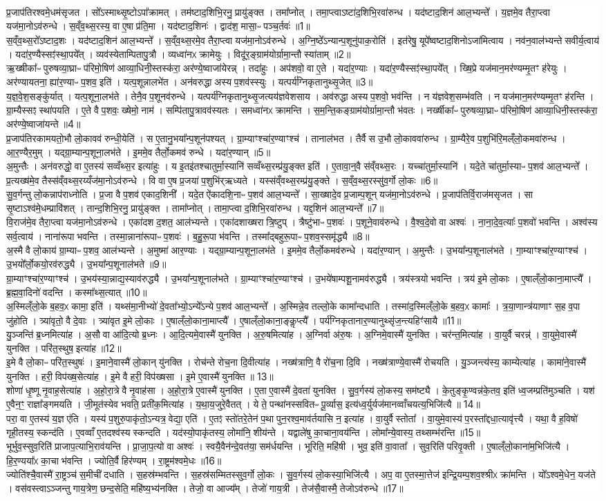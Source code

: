 

  
प्र॒जाप॑तिरश्वमे॒धम॑सृजत । सो᳚ऽस्माथ्सृ॒ष्टोऽपा᳚क्रामत् । तम॑ष्टाद॒शिभि॒रनु॒ प्रायु॑ङ्क्त । तमा᳚प्नोत् । तमा॒प्त्वाऽष्टा॑द॒शिभि॒रवा॑रुन्ध । यद॑ष्टाद॒शिन॑ आल॒भ्यन्ते᳚ । य॒ज्ञमे॒व तैरा॒प्त्वा यज॑मा॒नोऽव॑रुन्धे । स॒व्ँव॒थ्स॒रस्य॒ वा ए॒षा प्र॑ति॒मा । यद॑ष्टाद॒शिनः॑ । द्वाद॑श॒ मासा॒ᳶ पञ्च॒र्तवः॑ ॥1॥  
स॒व्ँव॒थ्स॒रो᳚ऽष्टाद॒शः । यद॑ष्टाद॒शिन॑ आल॒भ्यन्ते᳚ । स॒व्ँव॒थ्स॒रमे॒व तैरा॒प्त्वा यज॑मा॒नोऽव॑रुन्धे । अ॒ग्नि॒ष्ठे᳚ऽन्यान्प॒शूनु॑पाक॒रोति॑ । इत॑रेषु॒ यूपे᳚ष्वष्टाद॒शिनोऽजा॑मित्वाय । नव॑न॒वाल॑भ्यन्ते सवीर्य॒त्वाय॑ । यदा॑र॒ण्यैस्सꣵ॑स्था॒पये᳚त् । व्यव॑स्येताम्पितापु॒त्रौ । व्यध्वा॑नᳵ क्रामेयुः । विदू॑र॒ङ्ग्राम॑योर्ग्रामा॒न्तौ स्या॑ताम् ॥2॥  
ऋ॒ख्षीका᳚ᳶ पुरुषव्या॒घ्राᳶ प॑रिमो॒षिण॑ आव्या॒धिनी॒स्तस्क॑रा॒ अर॑ण्ये॒ष्वाजा॑येरन्न् । तदा॑हुः । अप॑शवो॒ वा ए॒ते । यदा॑र॒ण्याः । यदा॑र॒ण्यैस्सꣵ॑स्था॒पये᳚त् । ख्षि॒प्रे यज॑मान॒मर॑ण्यम्मृ॒तꣳ ह॑रेयुः । अर॑ण्यायतना॒ ह्या॑र॒ण्याᳶ प॒शव॒ इति॑ । यत्प॒शून्नालभे॑त । अन॑वरुद्धा अस्य प॒शव॑स्स्युः । यत्पर्य॑ग्निकृतानुथ्सृ॒जेत् ॥3॥  
य॒ज्ञ॒वे॒श॒सङ्कु॑र्यात् । यत्प॒शूना॒लभ॑ते । तेनै॒व प॒शूनव॑रुन्धे । यत्पर्य॑ग्निकृतानुथ्सृ॒जत्यय॑ज्ञवेशसाय । अव॑रुद्धा अस्य प॒शवो॒ भव॑न्ति । न य॑ज्ञवेश॒सम्भ॑वति । न यज॑मान॒मर॑ण्यम्मृ॒तꣳ ह॑रन्ति । ग्रा॒म्यैस्सꣵ स्था॑पयति । ए॒ते वै प॒शवः॒ ख्षेमो॒ नाम॑ । सम्पि॑तापु॒त्रावव॑स्यतः । समध्वा॑नᳵ क्रामन्ति । स॒म॒न्ति॒कङ्ग्राम॑योर्ग्रामा॒न्तौ भ॑वतः । नर्ख्षीका᳚ᳶ पुरुषव्या॒घ्राᳶ प॑रिमो॒षिण॑ आव्या॒धिनी॒स्तस्क॑रा॒ अर॑ण्ये॒ष्वाजा॑यन्ते ॥4॥  
प्र॒जाप॑तिरकामयतो॒भौ लो॒कावव॑ रुन्धी॒येति॑ । स ए॒तानु॒भया᳚न्प॒शून॑पश्यत् । ग्रा॒म्याꣳश्चा॑र॒ण्याꣳश्च॑ । तानाल॑भत । तैर्वै स उ॒भौ लो॒काववा॑रुन्ध । ग्रा॒म्यैरे॒व प॒शुभि॑रि॒मल्ँलो॒कमवा॑रुन्ध । आ॒र॒ण्यैर॒मुम् । यद्ग्रा॒म्यान्प॒शूना॒लभ॑ते । इ॒ममे॒व तैर्लो॒कमव॑ रुन्धे । यदा॑र॒ण्यान् ॥5॥  
अ॒मुन्तैः । अन॑वरुद्धो॒ वा ए॒तस्य॑ सव्वँथ्स॒र इत्या॑हुः । य इ॒तइ॑तश्चातुर्मा॒स्यानि॑ सव्वँथ्स॒रम्प्र॑यु॒ङ्क्त इति॑ । ए॒तावा॒न्॒वै स॑व्ँवथ्स॒रः । यच्चा॑तुर्मा॒स्यानि॑ । यदे॒ते चा॑तुर्मा॒स्याᳶ प॒शव॑ आल॒भ्यन्ते᳚ । प्र॒त्यख्ष॑मे॒व तैस्स॑व्ँवथ्स॒रय्यँज॑मा॒नोऽव॑रुन्धे । वि वा ए॒ष प्र॒जया॑ प॒शुभि॑र्‌ऋध्यते । यस्स॑व्ँवथ्स॒रम्प्र॑यु॒ङ्क्ते । स॒व्ँव॒थ्स॒रस्सु॑व॒र्गो लो॒कः ॥6॥  
सु॒व॒र्गन्तु लो॒कन्नाप॑राध्नोति । प्र॒जा वै प॒शव॑ एकाद॒शिनी᳚ । यदे॒त ऐ॑कादशि॒नाᳶ प॒शव॑ आल॒भ्यन्ते᳚ । सा॒ख्षादे॒व प्र॒जाम्प॒शून् यज॑मा॒नोऽव॑रुन्धे । प्र॒जाप॑तिर्वि॒राज॑मसृजत । सा सृ॒ष्टाऽश्व॑मे॒धम्प्रावि॑शत् । तान्द॒शिभि॒रनु॒ प्रायु॑ङ्क्त । तामा᳚प्नोत् । तामा॒प्त्वा द॒शिभि॒रवा॑रुन्ध । यद्द॒शिन॑ आल॒भ्यन्ते᳚ ॥7॥  
वि॒राज॑मे॒व तैरा॒प्त्वा यज॑मा॒नोऽव॑रुन्धे । एका॑दश द॒शत॒ आल॑भ्यन्ते । एका॑दशाख्षरा त्रि॒ष्टुप् । त्रैष्टु॑भाᳶ प॒शवः॑ । प॒शूने॒वाव॑रुन्धे । वै॒श्व॒दे॒वो वा अश्वः॑ । ना॒ना॒दे॒व॒त्याः᳚ प॒शवो॑ भवन्ति । अश्व॑स्य सर्व॒त्वाय॑ । नाना॑रूपा भवन्ति । तस्मा॒न्नाना॑रूपाᳶ प॒शवः॑ । ब॒हु॒रू॒पा भ॑वन्ति । तस्मा᳚द्बहुरू॒पाᳶ प॒शव॒स्समृ॑द्ध्यै ॥8॥  
अ॒स्मै वै लो॒काय॑ ग्रा॒म्याᳶ प॒शव॒ आल॑भ्यन्ते । अ॒मुष्मा॑ आर॒ण्याः । यद्ग्रा॒म्यान्प॒शूना॒लभ॑ते । इ॒ममे॒व तैर्लो॒कमव॑रुन्धे । यदा॑र॒ण्यान् । अ॒मुन्तैः । उ॒भया᳚न्प॒शूनाल॑भते । गा॒म्याꣳश्चा॑र॒ण्याꣳश्च॑ । उ॒भयो᳚र्लो॒कयो॒रव॑रुद्ध्यै । उ॒भया᳚न्प॒शूनाल॑भते ॥9॥  
ग्रा॒म्याꣳश्चा॑र॒ण्याꣳश्च॑ । उ॒भय॑स्या॒न्नाद्य॒स्याव॑रुद्ध्यै । उ॒भया᳚न्प॒शूनाल॑भते । ग्रा॒म्याꣳश्चा॑र॒ण्याꣳश्च॑ । उ॒भये॑षाम्पशू॒नामव॑रुद्ध्यै । त्रय॑स्त्रयो भवन्ति । त्रय॑ इ॒मे लो॒काः । ए॒षाल्ँलो॒काना॒माप्त्यै᳚ । ब्र॒ह्म॒वा॒दिनो॑ वदन्ति । कस्मा᳚थ्स॒त्यात् ॥10॥  
अ॒स्मिल्ँलो॒के ब॒हव॒ᳵ कामा॒ इति॑ । यथ्स॑मा॒नीभ्यो॑ दे॒वता᳚भ्यो॒ऽन्ये᳚ऽन्ये प॒शव॑ आल॒भ्यन्ते᳚ । अ॒स्मिन्ने॒व तल्लो॒के कामा᳚न्दधाति । तस्मा॑द॒स्मिल्ँलो॒के ब॒हव॒ᳵ कामाः᳚ । त्र॒या॒णान्त्र॑याणाꣳ स॒ह व॒पा जु॑होति । त्र्या॑वृतो॒ वै दे॒वाः । त्र्या॑वृत इ॒मे लो॒काः । ए॒षाल्ँलो॒काना॒माप्त्यै᳚ । ए॒षाल्ँलो॒काना॒ङ्कॢप्त्यै᳚ । पर्य॑ग्निकृतानार॒ण्यानुथ्सृ॑ज॒न्त्यहिꣳ॑सायै ॥11॥  
यु॒ञ्जन्ति॑ ब्र॒ध्नमित्या॑ह । अ॒सौ वा आ॑दि॒त्यो ब्र॒ध्नः । आ॒दि॒त्यमे॒वास्मै॑ युनक्ति । अ॒रु॒षमित्या॑ह । अ॒ग्निर्वा अ॑रु॒षः । अ॒ग्निमे॒वास्मै॑ युनक्ति । चर॑न्त॒मित्या॑ह । वा॒युर्वै चरन्न्॑ । वा॒युमे॒वास्मै॑ युनक्ति । परि॑त॒स्थुष॒ इत्या॑ह ॥12॥  
इ॒मे वै लो॒काᳶ परि॑त॒स्थुषः॑ । इ॒माने॒वास्मै॑ लो॒कान् यु॑नक्ति । रोच॑न्ते रोच॒ना दि॒वीत्या॑ह । नख्ष॑त्राणि॒ वै रो॑च॒ना दि॒वि । नख्ष॑त्राण्ये॒वास्मै॑ रोचयति । यु॒ञ्जन्त्य॑स्य॒ काम्येत्या॑ह । कामा॑ने॒वास्मै॑ युनक्ति । हरी॒ विप॑ख्ष॒सेत्या॑ह । इ॒मे वै हरी॒ विप॑ख्षसा । इ॒मे ए॒वास्मै॑ युनक्ति ॥ 13॥  
शोणा॑ धृ॒ष्णू नृ॒वाह॒सेत्या॑ह । अ॒हो॒रा॒त्रे वै नृ॒वाह॑सा । अ॒हो॒रा॒त्रे ए॒वास्मै॑ युनक्ति । ए॒ता ए॒वास्मै॑ दे॒वता॑ युनक्ति । सु॒व॒र्गस्य॑ लो॒कस्य॒ सम॑ष्ट्यै । के॒तुङ्कृ॒ण्वन्न॑के॒तव॒ इति॑ ध्व॒जम्प्रति॑मुञ्चति । यश॑ ए॒वैन॒ꣳ॒ राज्ञा᳚ङ्गमयति । जी॒मूत॑स्येव भवति॒ प्रती॑क॒मित्या॑ह । य॒था॒य॒जुरे॒वैतत् । ये ते॒ पन्था॑नस्सवितᳶ पू॒र्व्यास॒ इत्य॑ध्व॒र्युर्यज॑मानव्वाँचयत्य॒भिजि॑त्यै ॥ 14॥  
परा॒ वा ए॒तस्य॑ य॒ज्ञ ए॑ति । यस्य॑ प॒शुरु॒पाकृ॑तो॒ऽन्यत्र॒ वेद्या॒ एति॑ । ए॒तꣵ स्तो॑तरे॒तेन॑ प॒था पुन॒रश्व॒माव॑र्तयासि न॒ इत्या॑ह । वा॒युर्वै स्तोता᳚ । वा॒युमे॒वास्य॑ प॒रस्ता᳚द्दधा॒त्यावृ॑त्त्यै । यथा॒ वै ह॒विषो॑ गृही॒तस्य॒ स्कन्द॑ति । ए॒वव्वाँ ए॒तदश्व॑स्य स्कन्दति । यद॑स्यो॒पाकृ॑तस्य॒ लोमा॑नि॒ शीय॑न्ते । यद्वाले॑षु का॒चाना॒वय॑न्ति । लोमा᳚न्ये॒वास्य॒ तथ्सम्भ॑रन्ति ॥15॥  
भूर्भुव॒स्सुव॒रिति॑ प्राजाप॒त्याभि॒राव॑यन्ति । प्रा॒जा॒प॒त्यो वा अश्वः॑ । स्वयै॒वैन॑न्दे॒वत॑या॒ सम॑र्धयन्ति । भूरिति॒ महि॑षी । भुव॒ इति॑ वा॒वाता᳚ । सुव॒रिति॑ परिवृ॒क्ती । ए॒षाल्ँलो॒काना॑म॒भिजि॑त्यै । हि॒र॒ण्यया᳚ᳵ का॒चा भ॑वन्ति । ज्योति॒र्वै हिर॑ण्यम् । रा॒ष्ट्रम॑श्वमे॒धः ॥16॥  
ज्योति॑श्चै॒वास्मै॑ रा॒ष्ट्रञ्च॑ स॒मीची॑ दधाति । स॒हस्र॑म्भवन्ति । स॒हस्र॑सम्मितस्सुव॒र्गो लो॒कः । सु॒व॒र्गस्य॑ लो॒कस्या॒भिजि॑त्यै । अप॒ वा ए॒तस्मा॒त्तेज॑ इन्द्रि॒यम्प॒शव॒श्श्रीᳵ क्रा॑मन्ति । यो᳚ऽश्वमे॒धेन॒ यज॑ते । वस॑वस्त्वाऽञ्जन्तु गाय॒त्रेण॒ छन्द॒सेति॒ महि॑ष्य॒भ्य॑नक्ति । तेजो॒ वा आज्य᳚म् । तेजो॑ गाय॒त्री । तेज॑सै॒वास्मै॒ तेजोऽव॑रुन्धे ॥17॥  
